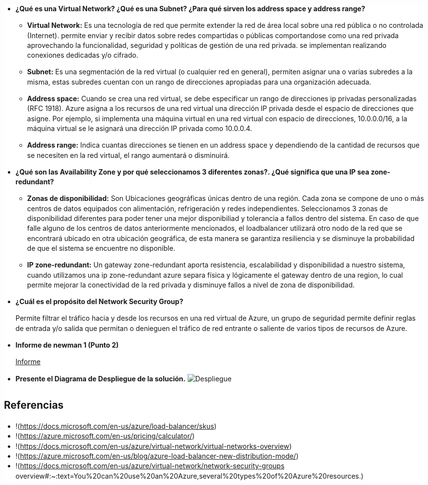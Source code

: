* **¿Qué es una Virtual Network? ¿Qué es una Subnet? ¿Para qué sirven los address space y address range?**

    * **Virtual Network:** Es una tecnología de red  que permite extender la red de área local sobre una red pública o no controlada (Internet). permite enviar y recibir datos sobre redes compartidas o públicas comportandose como una red privada aprovechando la funcionalidad, seguridad y políticas de gestión de una red privada. se implementan realizando conexiones dedicadas y/o cifrado.
    
    * **Subnet:** Es una segmentación de la red virtual (o cualquier red en general), permiten asignar una o varias subredes a la misma, estas subredes cuentan con un rango de direcciones apropiadas para una organización adecuada.
    
    * **Address space:** Cuando se crea una red virtual, se debe especificar un rango de direcciones ip privadas personalizadas (RFC 1918). Azure asigna a los recursos de una red virtual una dirección IP privada desde el espacio de direcciones que asigne. Por ejemplo, si implementa una máquina virtual en una red virtual con espacio de direcciones, 10.0.0.0/16, a la máquina virtual se le asignará una dirección IP privada como 10.0.0.4.
    
    * **Address range:** Indica cuantas direcciones se tienen en un address space y dependiendo de la cantidad de recursos que se necesiten en la red virtual, el rango aumentará o disminuirá.

* **¿Qué son las Availability Zone y por qué seleccionamos 3 diferentes zonas?. ¿Qué significa que una IP sea zone-redundant?**

    * **Zonas de disponibilidad:** Son Ubicaciones geográficas únicas dentro de una región. Cada zona se compone de uno o más centros de datos equipados con alimentación, refrigeración y redes independientes. Seleccionamos 3 zonas de disponibilidad diferentes para poder tener una mejor disponibiliad y tolerancia a fallos dentro del sistema. En caso de que falle alguno de los centros de datos anteriormente mencionados, el loadbalancer utilizará otro nodo de la red que se encontrará ubicado en otra ubicación geográfica, de esta manera se garantiza resiliencia y se disminuye la probabilidad de que el sistema se encuentre no disponible.
    
    * **IP zone-redundant:** Un gateway zone-redundant aporta resistencia, escalabilidad y disponibilidad a nuestro sistema, cuando utilizamos una ip zone-redundant azure separa física y lógicamente el gateway dentro de una region, lo cual permite mejorar la conectividad de la red privada y disminuye fallos a nivel de zona de disponibilidad.
    
* **¿Cuál es el propósito del Network Security Group?**

    Permite filtrar el tráfico hacia y desde los recursos en una red virtual de Azure, un grupo de seguridad permite definir reglas de entrada y/o salida que permitan o denieguen el tráfico de red entrante o saliente de varios tipos de recursos de Azure.
    
* **Informe de newman 1 (Punto 2)**

    [Informe](#Informe)

* **Presente el Diagrama de Despliegue de la solución.**
    ![Despliegue](https://media.discordapp.net/attachments/352624122301513730/772882775346380800/Deployment_Diagram0_1.png?width=686&height=475)

## Referencias

* !(https://docs.microsoft.com/en-us/azure/load-balancer/skus)
* !(https://azure.microsoft.com/en-us/pricing/calculator/)
* !(https://docs.microsoft.com/en-us/azure/virtual-network/virtual-networks-overview)
* !(https://azure.microsoft.com/en-us/blog/azure-load-balancer-new-distribution-mode/)
* !(https://docs.microsoft.com/en-us/azure/virtual-network/network-security-groups overview#:~:text=You%20can%20use%20an%20Azure,several%20types%20of%20Azure%20resources.)




